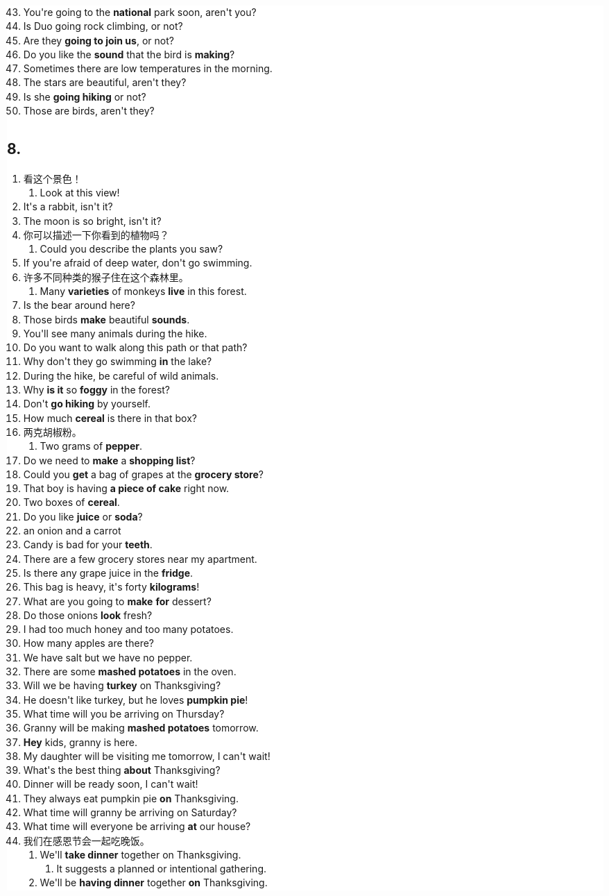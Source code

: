 43. You're going to the **national** park soon, aren't you?
44. Is Duo going rock climbing, or not?
45. Are they **going to join us**, or not?
46. Do you like the **sound** that the bird is **making**?
47. Sometimes there are low temperatures in the morning.
48. The stars are beautiful, aren't they?
49. Is she **going hiking** or not?
50. Those are birds, aren't they?

## 8.

1. 看这个景色！
   1. Look at this view!
2. It's a rabbit, isn't it?
3. The moon is so bright, isn't it?
4. 你可以描述一下你看到的植物吗？
   1. Could you describe the plants you saw?
5. If you're afraid of deep water, don't go swimming.
6. 许多不同种类的猴子住在这个森林里。
   1. Many **varieties** of monkeys **live** in this forest.
7. Is the bear around here?
8. Those birds **make** beautiful **sounds**.
9. You'll see many animals during the hike.
10. Do you want to walk along this path or that path?
11. Why don't they go swimming **in** the lake?
12. During the hike, be careful of wild animals.
13. Why **is it** so **foggy** in the forest?
14. Don't **go hiking** by yourself.
15. How much **cereal** is there in that box?
16. 两克胡椒粉。
    1. Two grams of **pepper**.
17. Do we need to **make** a **shopping list**?
18. Could you **get** a bag of grapes at the **grocery store**?
19. That boy is having **a piece of cake** right now.
20. Two boxes of **cereal**.
21. Do you like **juice** or **soda**?
22. an onion and a carrot
23. Candy is bad for your **teeth**.
24. There are a few grocery stores near my apartment.
25. Is there any grape juice in the **fridge**.
26. This bag is heavy, it's forty **kilograms**!
27. What are you going to **make** **for** dessert?
28. Do those onions **look** fresh?
29. I had too much honey and too many potatoes.
30. How many apples are there?
31. We have salt but we have no pepper.
32. There are some **mashed potatoes** in the oven.
33. Will we be having **turkey** on Thanksgiving?
34. He doesn't like turkey, but he loves **pumpkin pie**!
35. What time will you be arriving on Thursday?
36. Granny will be making **mashed potatoes** tomorrow.
37. **Hey** kids, granny is here.
38. My daughter will be visiting me tomorrow, I can't wait!
39. What's the best thing **about** Thanksgiving?
40. Dinner will be ready soon, I can't wait!
41. They always eat pumpkin pie **on** Thanksgiving.
42. What time will granny be arriving on Saturday?
43. What time will everyone be arriving **at** our house?
44. 我们在感恩节会一起吃晚饭。
    1. We'll **take dinner** together on Thanksgiving.
       1. It suggests a planned or intentional gathering.
    2. We'll be **having dinner** together **on** Thanksgiving.
